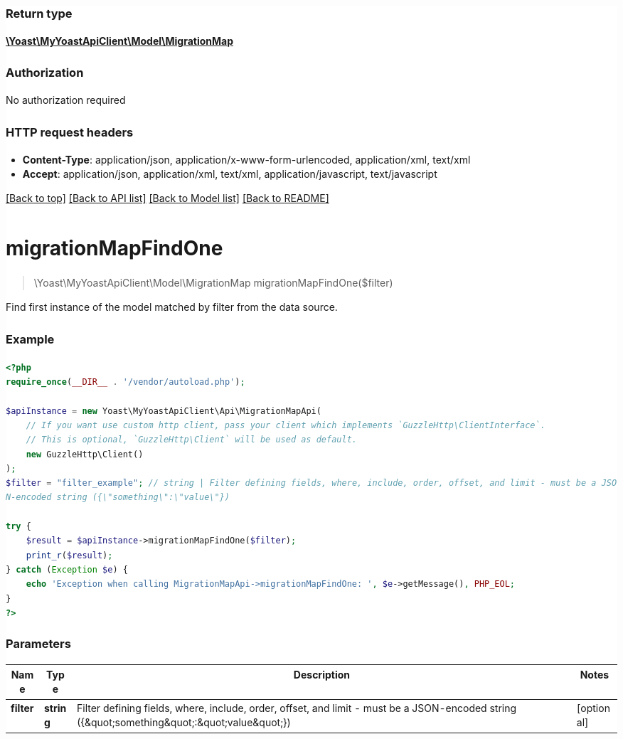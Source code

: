 ### Return type

[**\Yoast\MyYoastApiClient\Model\MigrationMap**](../Model/MigrationMap.md)

### Authorization

No authorization required

### HTTP request headers

 - **Content-Type**: application/json, application/x-www-form-urlencoded, application/xml, text/xml
 - **Accept**: application/json, application/xml, text/xml, application/javascript, text/javascript

[[Back to top]](#) [[Back to API list]](../../README.md#documentation-for-api-endpoints) [[Back to Model list]](../../README.md#documentation-for-models) [[Back to README]](../../README.md)

# **migrationMapFindOne**
> \Yoast\MyYoastApiClient\Model\MigrationMap migrationMapFindOne($filter)

Find first instance of the model matched by filter from the data source.

### Example
```php
<?php
require_once(__DIR__ . '/vendor/autoload.php');

$apiInstance = new Yoast\MyYoastApiClient\Api\MigrationMapApi(
    // If you want use custom http client, pass your client which implements `GuzzleHttp\ClientInterface`.
    // This is optional, `GuzzleHttp\Client` will be used as default.
    new GuzzleHttp\Client()
);
$filter = "filter_example"; // string | Filter defining fields, where, include, order, offset, and limit - must be a JSON-encoded string ({\"something\":\"value\"})

try {
    $result = $apiInstance->migrationMapFindOne($filter);
    print_r($result);
} catch (Exception $e) {
    echo 'Exception when calling MigrationMapApi->migrationMapFindOne: ', $e->getMessage(), PHP_EOL;
}
?>
```

### Parameters

Name | Type | Description  | Notes
------------- | ------------- | ------------- | -------------
 **filter** | **string**| Filter defining fields, where, include, order, offset, and limit - must be a JSON-encoded string ({\&quot;something\&quot;:\&quot;value\&quot;}) | [optional]
